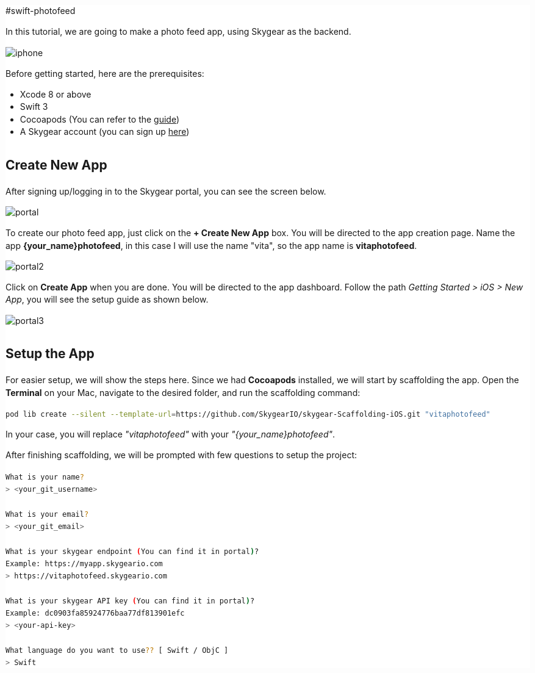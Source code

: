 #swift-photofeed

In this tutorial, we are going to make a photo feed app, using Skygear as the backend.

![iphone](Screenshots/iphone.png)

Before getting started, here are the prerequisites:

- Xcode 8 or above
- Swift 3
- Cocoapods (You can refer to the [guide](https://guides.cocoapods.org/using/getting-started.html))
- A Skygear account (you can sign up [here](https://portal.skygear.io))



## Create New App

After signing up/logging in to the Skygear portal, you can see the screen below.

![portal](Screenshots/portal.png)



To create our photo feed app, just click on the **+ Create New App** box. You will be directed to the app creation page. Name the app **{your_name}photofeed**, in this case I will use the name "vita", so the app name is **vitaphotofeed**.



![portal2](Screenshots/portal2.png)

Click on **Create App** when you are done. You will be directed to the app dashboard. Follow the path *Getting Started > iOS > New App*, you will see the setup guide as shown below.



![portal3](Screenshots/portal3.png)



## Setup the App

For easier setup, we will show the steps here. Since we had **Cocoapods** installed, we will start by scaffolding the app. Open the **Terminal** on your Mac, navigate to the desired folder, and run the scaffolding command:

```sh
pod lib create --silent --template-url=https://github.com/SkygearIO/skygear-Scaffolding-iOS.git "vitaphotofeed"
```

In your case, you will replace *"vitaphotofeed"* with your *"{your_name}photofeed"*.

After finishing scaffolding, we will be prompted with few questions to setup the project:

```sh
What is your name?
> <your_git_username>

What is your email?
> <your_git_email>

What is your skygear endpoint (You can find it in portal)?
Example: https://myapp.skygeario.com
> https://vitaphotofeed.skygeario.com

What is your skygear API key (You can find it in portal)?
Example: dc0903fa85924776baa77df813901efc
> <your-api-key>

What language do you want to use?? [ Swift / ObjC ]
> Swift
```